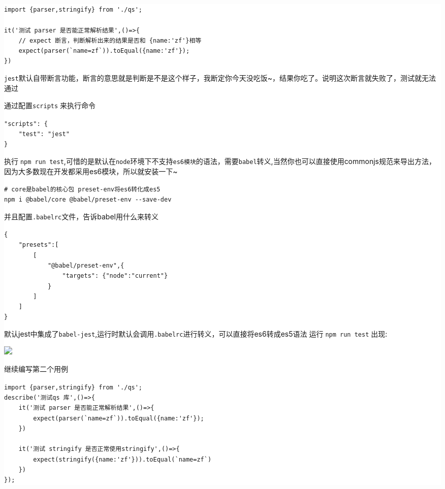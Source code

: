 ```
import {parser,stringify} from './qs';

it('测试 parser 是否能正常解析结果',()=>{
    // expect 断言，判断解析出来的结果是否和 {name:'zf'}相等
    expect(parser(`name=zf`)).toEqual({name:'zf'});
})

```

`jest`默认自带断言功能，断言的意思就是判断是不是这个样子，我断定你今天没吃饭~，结果你吃了。说明这次断言就失败了，测试就无法通过

通过配置`scripts` 来执行命令

```
"scripts": {
    "test": "jest"
}

```



执行 `npm run test`,可惜的是默认在`node`环境下不支持`es6模块`的语法，需要`babel`转义,当然你也可以直接使用commonjs规范来导出方法，因为大多数现在开发都采用es6模块，所以就安装一下~

```
# core是babel的核心包 preset-env将es6转化成es5
npm i @babel/core @babel/preset-env --save-dev

```



并且配置`.babelrc`文件，告诉babel用什么来转义

```
{
    "presets":[
        [
            "@babel/preset-env",{
                "targets": {"node":"current"}
            }
        ]
    ]
}

```



默认jest中集成了`babel-jest`,运行时默认会调用`.babelrc`进行转义，可以直接将es6转成es5语法
运行 `npm run test` 出现:

![](http://img.fullstackjavascript.cn/unit1.png)

继续编写第二个用例

```
import {parser,stringify} from './qs';
describe('测试qs 库',()=>{
    it('测试 parser 是否能正常解析结果',()=>{
        expect(parser(`name=zf`)).toEqual({name:'zf'});
    })

    it('测试 stringify 是否正常使用stringify',()=>{
        expect(stringify({name:'zf'})).toEqual(`name=zf`)
    })
});

```
